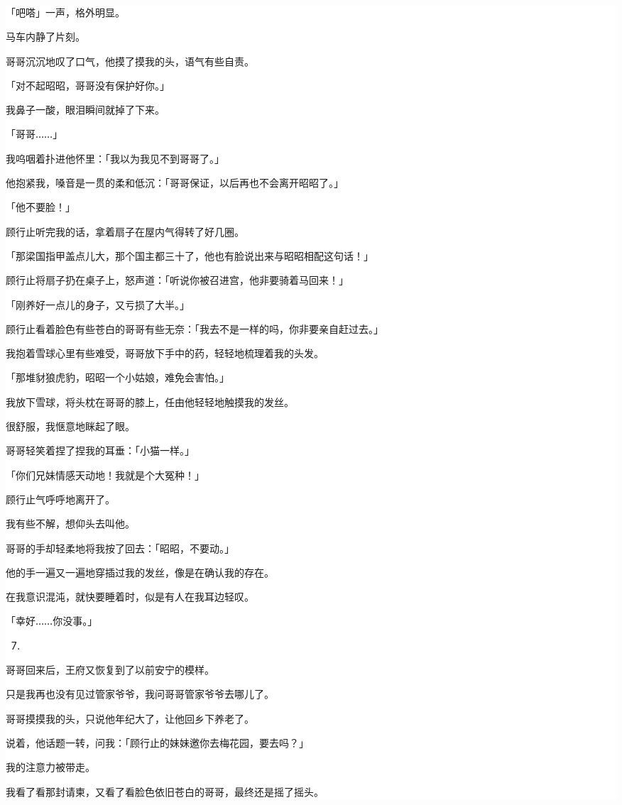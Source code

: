 「吧嗒」一声，格外明显。

马车内静了片刻。

哥哥沉沉地叹了口气，他摸了摸我的头，语气有些自责。

「对不起昭昭，哥哥没有保护好你。」

我鼻子一酸，眼泪瞬间就掉了下来。

「哥哥……」

我呜咽着扑进他怀里：「我以为我见不到哥哥了。」

他抱紧我，嗓音是一贯的柔和低沉：「哥哥保证，以后再也不会离开昭昭了。」

「他不要脸！」

顾行止听完我的话，拿着扇子在屋内气得转了好几圈。

「那梁国指甲盖点儿大，那个国主都三十了，他也有脸说出来与昭昭相配这句话！」

顾行止将扇子扔在桌子上，怒声道：「听说你被召进宫，他非要骑着马回来！」

「刚养好一点儿的身子，又亏损了大半。」

顾行止看着脸色有些苍白的哥哥有些无奈：「我去不是一样的吗，你非要亲自赶过去。」

我抱着雪球心里有些难受，哥哥放下手中的药，轻轻地梳理着我的头发。

「那堆豺狼虎豹，昭昭一个小姑娘，难免会害怕。」

我放下雪球，将头枕在哥哥的膝上，任由他轻轻地触摸我的发丝。

很舒服，我惬意地眯起了眼。

哥哥轻笑着捏了捏我的耳垂：「小猫一样。」

「你们兄妹情感天动地！我就是个大冤种！」

顾行止气呼呼地离开了。

我有些不解，想仰头去叫他。

哥哥的手却轻柔地将我按了回去：「昭昭，不要动。」

他的手一遍又一遍地穿插过我的发丝，像是在确认我的存在。

在我意识混沌，就快要睡着时，似是有人在我耳边轻叹。

「幸好……你没事。」

7.

哥哥回来后，王府又恢复到了以前安宁的模样。

只是我再也没有见过管家爷爷，我问哥哥管家爷爷去哪儿了。

哥哥摸摸我的头，只说他年纪大了，让他回乡下养老了。

说着，他话题一转，问我：「顾行止的妹妹邀你去梅花园，要去吗？」

我的注意力被带走。

我看了看那封请柬，又看了看脸色依旧苍白的哥哥，最终还是摇了摇头。
